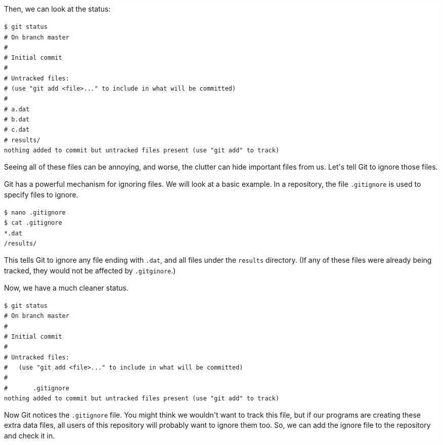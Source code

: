 Then, we can look at the status:

~~~
$ git status
# On branch master 
# 
# Initial commit 
# 
# Untracked files: 
# (use "git add <file>..." to include in what will be committed) 
# 
# a.dat 
# b.dat 
# c.dat 
# results/ 
nothing added to commit but untracked files present (use "git add" to track)
~~~

Seeing all of these files can be annoying, and worse, the clutter can
hide important files from us. Let's tell Git to ignore those files.

Git has a powerful mechanism for ignoring files.  We will look at a
basic example.  In a repository, the file `.gitignore` is used to
specify files to ignore.

~~~
$ nano .gitignore
$ cat .gitignore
*.dat
/results/
~~~

This tells Git to ignore any file ending with `.dat`, and all files
under the `results` directory. (If any of these files were already being
tracked, they would not be affected by `.gitginore`.)

Now, we have a much cleaner status.


~~~
$ git status
# On branch master
#
# Initial commit
#
# Untracked files:
#   (use "git add <file>..." to include in what will be committed)
#
#       .gitignore
nothing added to commit but untracked files present (use "git add" to track)
~~~


Now Git notices the `.gitignore` file.  You might think we wouldn't
want to track this file, but if our programs are creating these extra
data files, all users of this repository will probably want to ignore
them too.  So, we can add the ignore file to the repository and check
it in.
